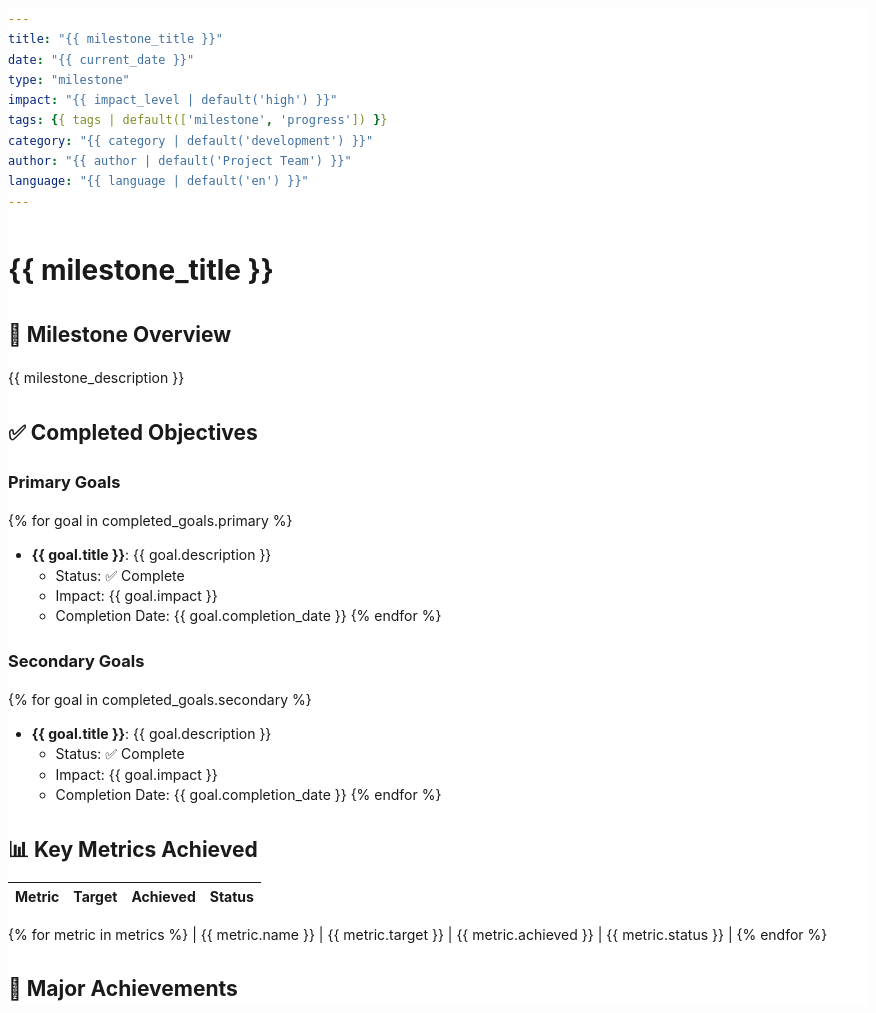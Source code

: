 ```yaml
---
title: "{{ milestone_title }}"
date: "{{ current_date }}"
type: "milestone"
impact: "{{ impact_level | default('high') }}"
tags: {{ tags | default(['milestone', 'progress']) }}
category: "{{ category | default('development') }}"
author: "{{ author | default('Project Team') }}"
language: "{{ language | default('en') }}"
---
```


# {{ milestone_title }}

## 🎯 Milestone Overview

{{ milestone_description }}

## ✅ Completed Objectives

### Primary Goals
{% for goal in completed_goals.primary %}
- **{{ goal.title }}**: {{ goal.description }}
  - Status: ✅ Complete
  - Impact: {{ goal.impact }}
  - Completion Date: {{ goal.completion_date }}
{% endfor %}

### Secondary Goals
{% for goal in completed_goals.secondary %}
- **{{ goal.title }}**: {{ goal.description }}
  - Status: ✅ Complete
  - Impact: {{ goal.impact }}
  - Completion Date: {{ goal.completion_date }}
{% endfor %}

## 📊 Key Metrics Achieved

| Metric | Target | Achieved | Status |
|--------|--------|----------|---------|
{% for metric in metrics %}
| {{ metric.name }} | {{ metric.target }} | {{ metric.achieved }} | {{ metric.status }} |
{% endfor %}

## 🚀 Major Achievements
